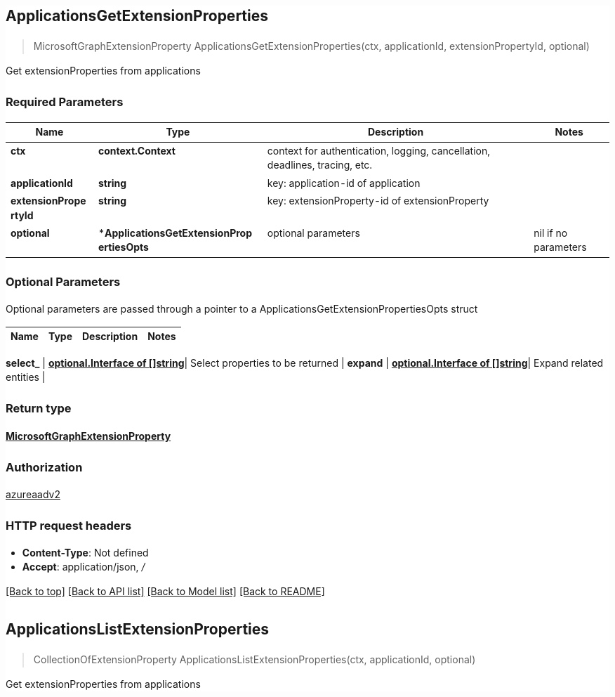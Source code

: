
## ApplicationsGetExtensionProperties

> MicrosoftGraphExtensionProperty ApplicationsGetExtensionProperties(ctx, applicationId, extensionPropertyId, optional)

Get extensionProperties from applications

### Required Parameters


Name | Type | Description  | Notes
------------- | ------------- | ------------- | -------------
**ctx** | **context.Context** | context for authentication, logging, cancellation, deadlines, tracing, etc.
**applicationId** | **string**| key: application-id of application | 
**extensionPropertyId** | **string**| key: extensionProperty-id of extensionProperty | 
 **optional** | ***ApplicationsGetExtensionPropertiesOpts** | optional parameters | nil if no parameters

### Optional Parameters

Optional parameters are passed through a pointer to a ApplicationsGetExtensionPropertiesOpts struct


Name | Type | Description  | Notes
------------- | ------------- | ------------- | -------------


 **select_** | [**optional.Interface of []string**](string.md)| Select properties to be returned | 
 **expand** | [**optional.Interface of []string**](string.md)| Expand related entities | 

### Return type

[**MicrosoftGraphExtensionProperty**](microsoft.graph.extensionProperty.md)

### Authorization

[azureaadv2](../README.md#azureaadv2)

### HTTP request headers

- **Content-Type**: Not defined
- **Accept**: application/json, */*

[[Back to top]](#) [[Back to API list]](../README.md#documentation-for-api-endpoints)
[[Back to Model list]](../README.md#documentation-for-models)
[[Back to README]](../README.md)


## ApplicationsListExtensionProperties

> CollectionOfExtensionProperty ApplicationsListExtensionProperties(ctx, applicationId, optional)

Get extensionProperties from applications
